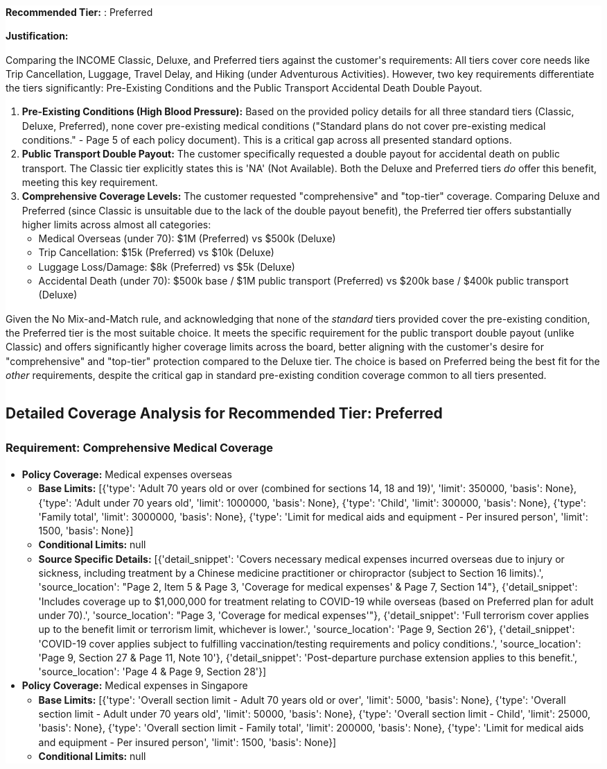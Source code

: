 **Recommended Tier:** : Preferred

**Justification:**

Comparing the INCOME Classic, Deluxe, and Preferred tiers against the customer's requirements: All tiers cover core needs like Trip Cancellation, Luggage, Travel Delay, and Hiking (under Adventurous Activities). However, two key requirements differentiate the tiers significantly: Pre-Existing Conditions and the Public Transport Accidental Death Double Payout.

1.  **Pre-Existing Conditions (High Blood Pressure):** Based on the provided policy details for all three standard tiers (Classic, Deluxe, Preferred), none cover pre-existing medical conditions ("Standard plans do not cover pre-existing medical conditions." - Page 5 of each policy document). This is a critical gap across all presented standard options.
2.  **Public Transport Double Payout:** The customer specifically requested a double payout for accidental death on public transport. The Classic tier explicitly states this is 'NA' (Not Available). Both the Deluxe and Preferred tiers *do* offer this benefit, meeting this key requirement.
3.  **Comprehensive Coverage Levels:** The customer requested "comprehensive" and "top-tier" coverage. Comparing Deluxe and Preferred (since Classic is unsuitable due to the lack of the double payout benefit), the Preferred tier offers substantially higher limits across almost all categories:
    *   Medical Overseas (under 70): $1M (Preferred) vs $500k (Deluxe)
    *   Trip Cancellation: $15k (Preferred) vs $10k (Deluxe)
    *   Luggage Loss/Damage: $8k (Preferred) vs $5k (Deluxe)
    *   Accidental Death (under 70): $500k base / $1M public transport (Preferred) vs $200k base / $400k public transport (Deluxe)

Given the No Mix-and-Match rule, and acknowledging that none of the *standard* tiers provided cover the pre-existing condition, the Preferred tier is the most suitable choice. It meets the specific requirement for the public transport double payout (unlike Classic) and offers significantly higher coverage limits across the board, better aligning with the customer's desire for "comprehensive" and "top-tier" protection compared to the Deluxe tier. The choice is based on Preferred being the best fit for the *other* requirements, despite the critical gap in standard pre-existing condition coverage common to all tiers presented.

## Detailed Coverage Analysis for Recommended Tier: Preferred

### Requirement: Comprehensive Medical Coverage

*   **Policy Coverage:** Medical expenses overseas
    *   **Base Limits:** [{'type': 'Adult 70 years old or over (combined for sections 14, 18 and 19)', 'limit': 350000, 'basis': None}, {'type': 'Adult under 70 years old', 'limit': 1000000, 'basis': None}, {'type': 'Child', 'limit': 300000, 'basis': None}, {'type': 'Family total', 'limit': 3000000, 'basis': None}, {'type': 'Limit for medical aids and equipment - Per insured person', 'limit': 1500, 'basis': None}]
    *   **Conditional Limits:** null
    *   **Source Specific Details:** [{'detail_snippet': 'Covers necessary medical expenses incurred overseas due to injury or sickness, including treatment by a Chinese medicine practitioner or chiropractor (subject to Section 16 limits).', 'source_location': "Page 2, Item 5 & Page 3, 'Coverage for medical expenses' & Page 7, Section 14"}, {'detail_snippet': 'Includes coverage up to $1,000,000 for treatment relating to COVID-19 while overseas (based on Preferred plan for adult under 70).', 'source_location': "Page 3, 'Coverage for medical expenses'"}, {'detail_snippet': 'Full terrorism cover applies up to the benefit limit or terrorism limit, whichever is lower.', 'source_location': 'Page 9, Section 26'}, {'detail_snippet': 'COVID-19 cover applies subject to fulfilling vaccination/testing requirements and policy conditions.', 'source_location': 'Page 9, Section 27 & Page 11, Note 10'}, {'detail_snippet': 'Post-departure purchase extension applies to this benefit.', 'source_location': 'Page 4 & Page 9, Section 28'}]
*   **Policy Coverage:** Medical expenses in Singapore
    *   **Base Limits:** [{'type': 'Overall section limit - Adult 70 years old or over', 'limit': 5000, 'basis': None}, {'type': 'Overall section limit - Adult under 70 years old', 'limit': 50000, 'basis': None}, {'type': 'Overall section limit - Child', 'limit': 25000, 'basis': None}, {'type': 'Overall section limit - Family total', 'limit': 200000, 'basis': None}, {'type': 'Limit for medical aids and equipment - Per insured person', 'limit': 1500, 'basis': None}]
    *   **Conditional Limits:** null